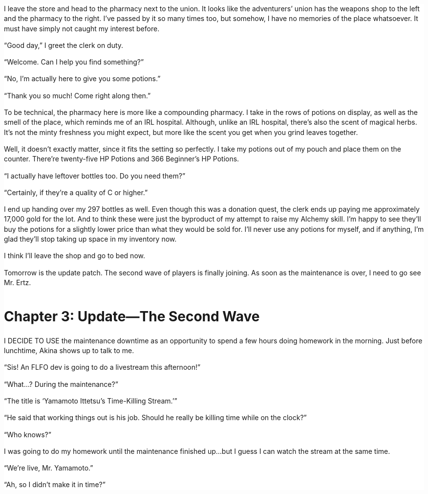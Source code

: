 I leave the store and head to the pharmacy next to the union. It looks like the adventurers’ union has the weapons shop to the left and the pharmacy to the right. I’ve passed by it so many times too, but somehow, I have no memories of the place whatsoever. It must have simply not caught my interest before.

“Good day,” I greet the clerk on duty.

“Welcome. Can I help you find something?”

“No, I’m actually here to give you some potions.”

“Thank you so much! Come right along then.”

To be technical, the pharmacy here is more like a compounding pharmacy. I take in the rows of potions on display, as well as the smell of the place, which reminds me of an IRL hospital. Although, unlike an IRL hospital, there’s also the scent of magical herbs. It’s not the minty freshness you might expect, but more like the scent you get when you grind leaves together.

Well, it doesn’t exactly matter, since it fits the setting so perfectly. I take my potions out of my pouch and place them on the counter. There’re twenty-five HP Potions and 366 Beginner’s HP Potions.

“I actually have leftover bottles too. Do you need them?”

“Certainly, if they’re a quality of C or higher.”

I end up handing over my 297 bottles as well. Even though this was a donation quest, the clerk ends up paying me approximately 17,000 gold for the lot. And to think these were just the byproduct of my attempt to raise my Alchemy skill. I’m happy to see they’ll buy the potions for a slightly lower price than what they would be sold for. I’ll never use any potions for myself, and if anything, I’m glad they’ll stop taking up space in my inventory now.

I think I’ll leave the shop and go to bed now.

Tomorrow is the update patch. The second wave of players is finally joining. As soon as the maintenance is over, I need to go see Mr. Ertz.


# Chapter 3: Update—The Second Wave
 

I DECIDE TO USE the maintenance downtime as an opportunity to spend a few hours doing homework in the morning. Just before lunchtime, Akina shows up to talk to me.

“Sis! An FLFO dev is going to do a livestream this afternoon!”

“What…? During the maintenance?”

“The title is ‘Yamamoto Ittetsu’s Time-Killing Stream.’”

“He said that working things out is his job. Should he really be killing time while on the clock?”

“Who knows?”

I was going to do my homework until the maintenance finished up…but I guess I can watch the stream at the same time.

“We’re live, Mr. Yamamoto.”

“Ah, so I didn’t make it in time?”
